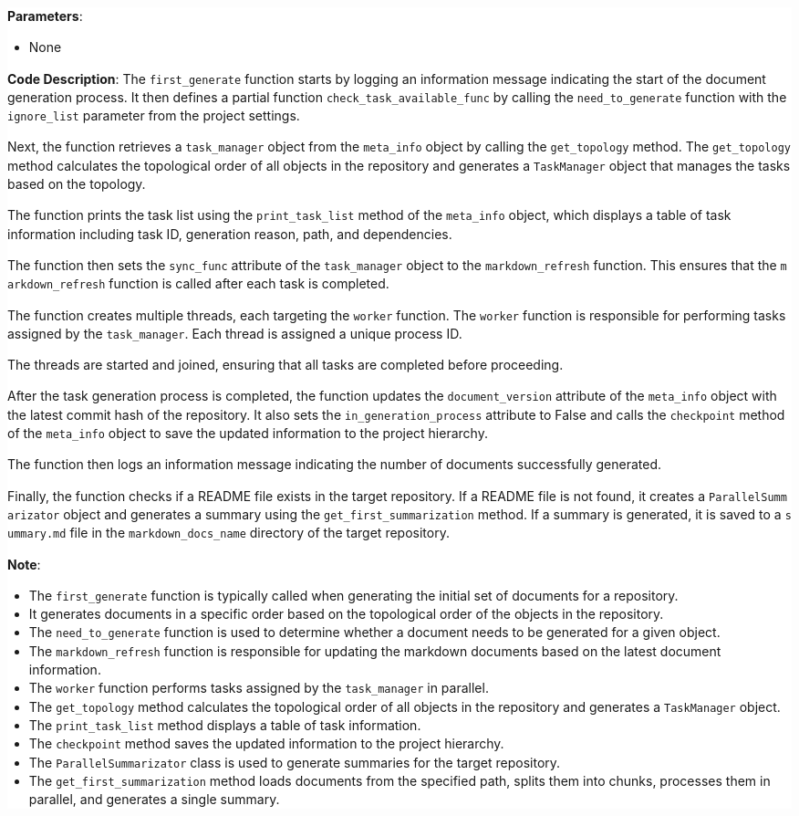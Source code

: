 
**Parameters**:
- None

**Code Description**:
The `first_generate` function starts by logging an information message indicating the start of the document generation process. It then defines a partial function `check_task_available_func` by calling the `need_to_generate` function with the `ignore_list` parameter from the project settings.

Next, the function retrieves a `task_manager` object from the `meta_info` object by calling the `get_topology` method. The `get_topology` method calculates the topological order of all objects in the repository and generates a `TaskManager` object that manages the tasks based on the topology.

The function prints the task list using the `print_task_list` method of the `meta_info` object, which displays a table of task information including task ID, generation reason, path, and dependencies.

The function then sets the `sync_func` attribute of the `task_manager` object to the `markdown_refresh` function. This ensures that the `markdown_refresh` function is called after each task is completed.

The function creates multiple threads, each targeting the `worker` function. The `worker` function is responsible for performing tasks assigned by the `task_manager`. Each thread is assigned a unique process ID.

The threads are started and joined, ensuring that all tasks are completed before proceeding.

After the task generation process is completed, the function updates the `document_version` attribute of the `meta_info` object with the latest commit hash of the repository. It also sets the `in_generation_process` attribute to False and calls the `checkpoint` method of the `meta_info` object to save the updated information to the project hierarchy.

The function then logs an information message indicating the number of documents successfully generated.

Finally, the function checks if a README file exists in the target repository. If a README file is not found, it creates a `ParallelSummarizator` object and generates a summary using the `get_first_summarization` method. If a summary is generated, it is saved to a `summary.md` file in the `markdown_docs_name` directory of the target repository.

**Note**:
- The `first_generate` function is typically called when generating the initial set of documents for a repository.
- It generates documents in a specific order based on the topological order of the objects in the repository.
- The `need_to_generate` function is used to determine whether a document needs to be generated for a given object.
- The `markdown_refresh` function is responsible for updating the markdown documents based on the latest document information.
- The `worker` function performs tasks assigned by the `task_manager` in parallel.
- The `get_topology` method calculates the topological order of all objects in the repository and generates a `TaskManager` object.
- The `print_task_list` method displays a table of task information.
- The `checkpoint` method saves the updated information to the project hierarchy.
- The `ParallelSummarizator` class is used to generate summaries for the target repository.
- The `get_first_summarization` method loads documents from the specified path, splits them into chunks, processes them in parallel, and generates a single summary.
